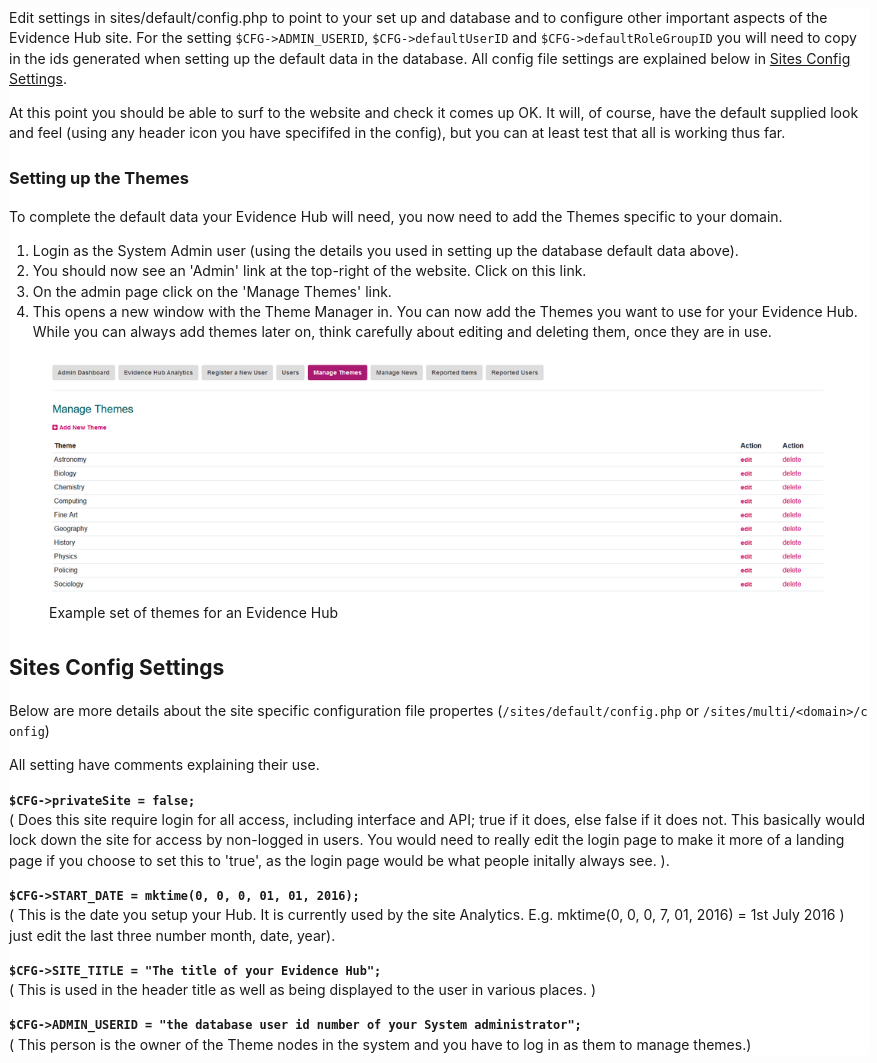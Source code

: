 Edit settings in sites/default/config.php to point to your set up and database and to configure other important aspects of the Evidence Hub site. For the setting `$CFG->ADMIN_USERID`, `$CFG->defaultUserID` and `$CFG->defaultRoleGroupID` you will need to copy in the ids generated when setting up the default data in the database.  All config file settings are explained below in [Sites Config Settings](sites-config-settings).  


At this point you should be able to surf to the website and check it comes up OK. It will, of course, have the default supplied look and feel (using any header icon you have specififed in the config), but you can at least test that all is working thus far.

### Setting up the Themes

To complete the default data your Evidence Hub will need, you now need to add the Themes specific to your domain.

1.  Login as the System Admin user (using the details you used in setting up the database default data above).
2.  You should now see an 'Admin' link at the top-right of the website. Click on this link.
3.  On the admin page click on the 'Manage Themes' link.
4.  This opens a new window with the Theme Manager in. You can now add the Themes you want to use for your Evidence Hub. While you can always add themes later on, think carefully about editing and deleting them, once they are in use.

<figure>
  <img
  src="images/themes.png"
  alt="Example theme list admin page">
  <figcaption>Example set of themes for an Evidence Hub</figcaption>
</figure>

## Sites Config Settings

Below are more details about the site specific configuration file propertes (`/sites/default/config.php` or `/sites/multi/<domain>/config`)

All setting have comments explaining their use.  
  
**`$CFG->privateSite = false;`**  
( Does this site require login for all access, including interface and API; true if it does, else false if it does not. This basically would lock down the site for access by non-logged in users. You would need to really edit the login page to make it more of a landing page if you choose to set this to 'true', as the login page would be what people initally always see. ).  
  
**`$CFG->START_DATE = mktime(0, 0, 0, 01, 01, 2016);`**  
( This is the date you setup your Hub. It is currently used by the site Analytics. E.g. mktime(0, 0, 0, 7, 01, 2016) = 1st July 2016 ) just edit the last three number month, date, year).  
  
**`$CFG->SITE_TITLE = "The title of your Evidence Hub";`**  
( This is used in the header title as well as being displayed to the user in various places. )  
  
**`$CFG->ADMIN_USERID = "the database user id number of your System administrator";`**  
( This person is the owner of the Theme nodes in the system and you have to log in as them to manage themes.)  
  